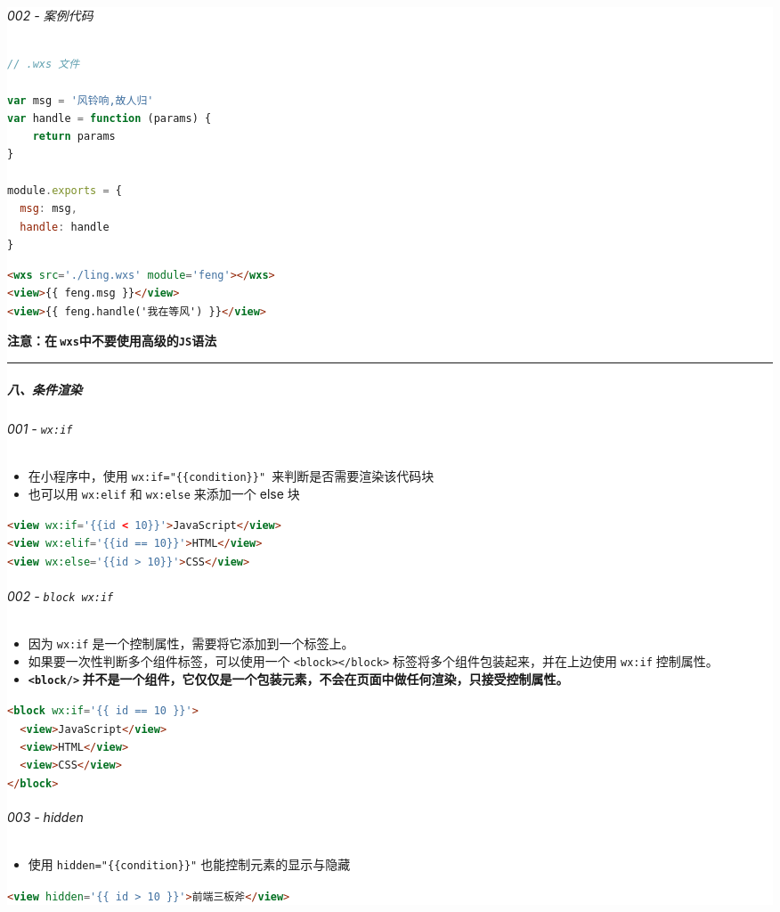 ###### 002 - 案例代码

```javascript
// .wxs 文件

var msg = '风铃响,故人归'
var handle = function (params) {
    return params
}

module.exports = {
  msg: msg,
  handle: handle
}
```

```html
<wxs src='./ling.wxs' module='feng'></wxs>
<view>{{ feng.msg }}</view>
<view>{{ feng.handle('我在等风') }}</view>
```

**注意：在 `wxs`中不要使用高级的`JS`语法**

---

##### 八、条件渲染

###### 001 -  `wx:if`

-  在小程序中，使用 `wx:if="{{condition}}" `来判断是否需要渲染该代码块
- 也可以用 `wx:elif` 和 `wx:else` 来添加一个 else 块

```html
<view wx:if='{{id < 10}}'>JavaScript</view>
<view wx:elif='{{id == 10}}'>HTML</view>
<view wx:else='{{id > 10}}'>CSS</view>
```

###### 002 - `block wx:if`

- 因为 `wx:if` 是一个控制属性，需要将它添加到一个标签上。
- 如果要一次性判断多个组件标签，可以使用一个 `<block></block>` 标签将多个组件包装起来，并在上边使用 `wx:if` 控制属性。
-  **`<block/>` 并不是一个组件，它仅仅是一个包装元素，不会在页面中做任何渲染，只接受控制属性。**

```html
<block wx:if='{{ id == 10 }}'>
  <view>JavaScript</view>
  <view>HTML</view>
  <view>CSS</view>
</block>
```

###### 003 -  hidden

-  使用 `hidden="{{condition}}"` 也能控制元素的显示与隐藏

```html
<view hidden='{{ id > 10 }}'>前端三板斧</view>
```
